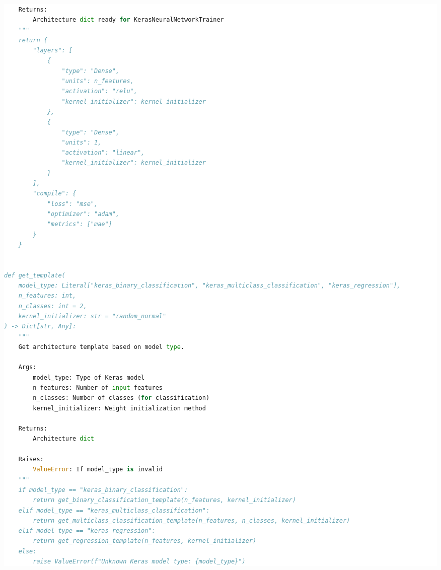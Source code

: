 ```python
    Returns:
        Architecture dict ready for KerasNeuralNetworkTrainer
    """
    return {
        "layers": [
            {
                "type": "Dense",
                "units": n_features,
                "activation": "relu",
                "kernel_initializer": kernel_initializer
            },
            {
                "type": "Dense",
                "units": 1,
                "activation": "linear",
                "kernel_initializer": kernel_initializer
            }
        ],
        "compile": {
            "loss": "mse",
            "optimizer": "adam",
            "metrics": ["mae"]
        }
    }


def get_template(
    model_type: Literal["keras_binary_classification", "keras_multiclass_classification", "keras_regression"],
    n_features: int,
    n_classes: int = 2,
    kernel_initializer: str = "random_normal"
) -> Dict[str, Any]:
    """
    Get architecture template based on model type.

    Args:
        model_type: Type of Keras model
        n_features: Number of input features
        n_classes: Number of classes (for classification)
        kernel_initializer: Weight initialization method

    Returns:
        Architecture dict

    Raises:
        ValueError: If model_type is invalid
    """
    if model_type == "keras_binary_classification":
        return get_binary_classification_template(n_features, kernel_initializer)
    elif model_type == "keras_multiclass_classification":
        return get_multiclass_classification_template(n_features, n_classes, kernel_initializer)
    elif model_type == "keras_regression":
        return get_regression_template(n_features, kernel_initializer)
    else:
        raise ValueError(f"Unknown Keras model type: {model_type}")
```
